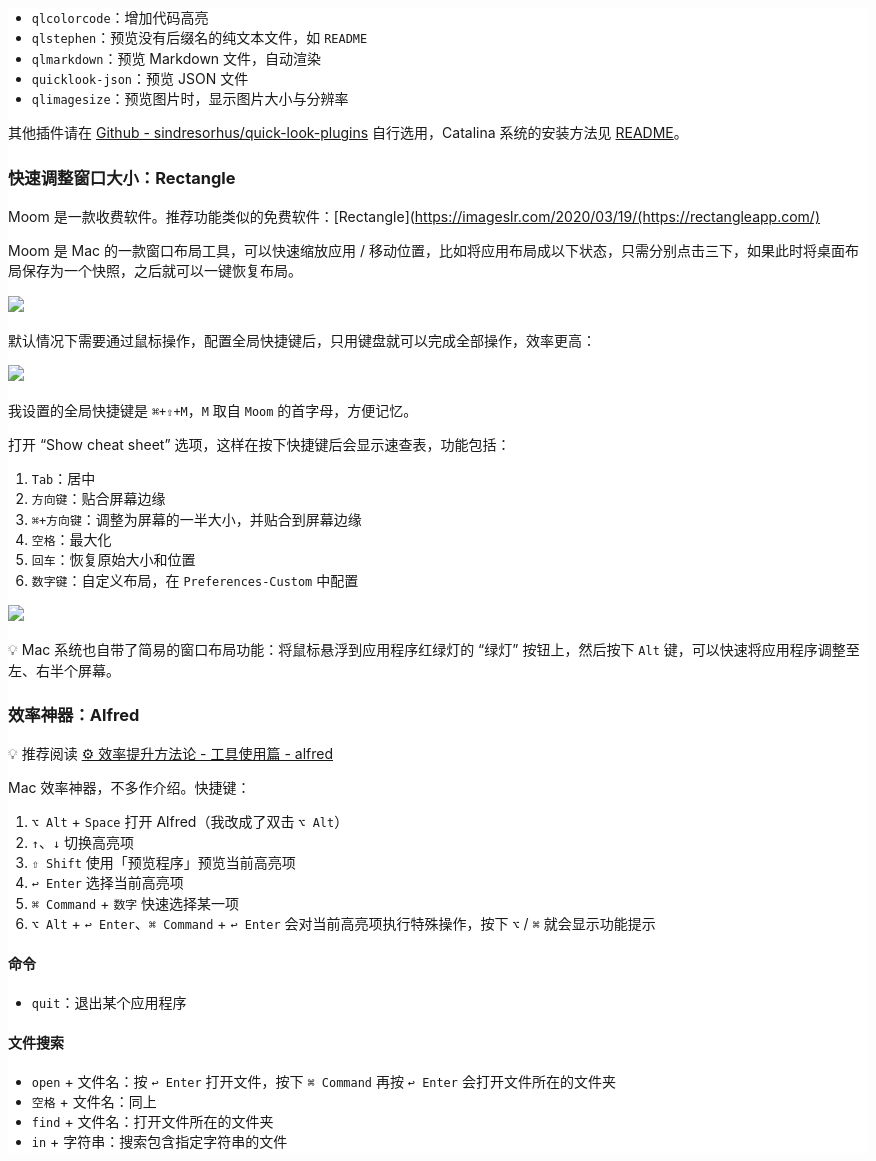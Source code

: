 *   `qlcolorcode`：增加代码高亮
*   `qlstephen`：预览没有后缀名的纯文本文件，如 `README`
*   `qlmarkdown`：预览 Markdown 文件，自动渲染
*   `quicklook-json`：预览 JSON 文件
*   `qlimagesize`：预览图片时，显示图片大小与分辨率

其他插件请在 [Github - sindresorhus/quick-look-plugins](https://github.com/sindresorhus/quick-look-plugins) 自行选用，Catalina 系统的安装方法见 [README](https://github.com/sindresorhus/quick-look-plugins)。

### 快速调整窗口大小：Rectangle

Moom 是一款收费软件。推荐功能类似的免费软件：[Rectangle](https://imageslr.com/2020/03/19/(https://rectangleapp.com/)

Moom 是 Mac 的一款窗口布局工具，可以快速缩放应用 / 移动位置，比如将应用布局成以下状态，只需分别点击三下，如果此时将桌面布局保存为一个快照，之后就可以一键恢复布局。

![](https://imageslr.com/media/15846201525933.jpg)

默认情况下需要通过鼠标操作，配置全局快捷键后，只用键盘就可以完成全部操作，效率更高：

![](https://imageslr.com/media/15846215057421.jpg)

我设置的全局快捷键是 `⌘+⇧+M`，`M` 取自 `Moom` 的首字母，方便记忆。

打开 “Show cheat sheet” 选项，这样在按下快捷键后会显示速查表，功能包括：

1.  `Tab`：居中
2.  `方向键`：贴合屏幕边缘
3.  `⌘+方向键`：调整为屏幕的一半大小，并贴合到屏幕边缘
4.  `空格`：最大化
5.  `回车`：恢复原始大小和位置
6.  `数字键`：自定义布局，在 `Preferences-Custom` 中配置

![](https://imageslr.com/media/15846215818236.jpg)

💡 Mac 系统也自带了简易的窗口布局功能：将鼠标悬浮到应用程序红绿灯的 “绿灯” 按钮上，然后按下 `Alt` 键，可以快速将应用程序调整至左、右半个屏幕。

### 效率神器：Alfred

💡 推荐阅读 [⚙️ 效率提升方法论 - 工具使用篇 - alfred](https://imageslr.com/2022/efficiency-workflow.html#alfred)

Mac 效率神器，不多作介绍。快捷键：

1.  `⌥ Alt` + `Space` 打开 Alfred（我改成了双击 `⌥ Alt`）
2.  `↑`、`↓` 切换高亮项
3.  `⇧ Shift` 使用「预览程序」预览当前高亮项
4.  `↩︎ Enter` 选择当前高亮项
5.  `⌘ Command` + `数字` 快速选择某一项
6.  `⌥ Alt` + `↩︎ Enter`、`⌘ Command` + `↩︎ Enter` 会对当前高亮项执行特殊操作，按下 `⌥` / `⌘` 就会显示功能提示

#### 命令

*   `quit`：退出某个应用程序

#### 文件搜索

*   `open` + 文件名：按 `↩︎ Enter` 打开文件，按下 `⌘ Command` 再按 `↩︎ Enter` 会打开文件所在的文件夹
*   `空格` + 文件名：同上
*   `find` + 文件名：打开文件所在的文件夹
*   `in` + 字符串：搜索包含指定字符串的文件
